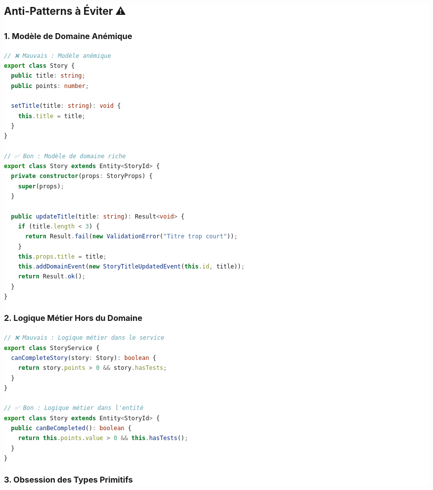 ## Anti-Patterns à Éviter ⚠️

### 1. Modèle de Domaine Anémique

```typescript
// ❌ Mauvais : Modèle anémique
export class Story {
  public title: string;
  public points: number;
  
  setTitle(title: string): void {
    this.title = title;
  }
}

// ✅ Bon : Modèle de domaine riche
export class Story extends Entity<StoryId> {
  private constructor(props: StoryProps) {
    super(props);
  }

  public updateTitle(title: string): Result<void> {
    if (title.length < 3) {
      return Result.fail(new ValidationError("Titre trop court"));
    }
    this.props.title = title;
    this.addDomainEvent(new StoryTitleUpdatedEvent(this.id, title));
    return Result.ok();
  }
}
```

### 2. Logique Métier Hors du Domaine

```typescript
// ❌ Mauvais : Logique métier dans le service
export class StoryService {
  canCompleteStory(story: Story): boolean {
    return story.points > 0 && story.hasTests;
  }
}

// ✅ Bon : Logique métier dans l'entité
export class Story extends Entity<StoryId> {
  public canBeCompleted(): boolean {
    return this.points.value > 0 && this.hasTests();
  }
}
```

### 3. Obsession des Types Primitifs
